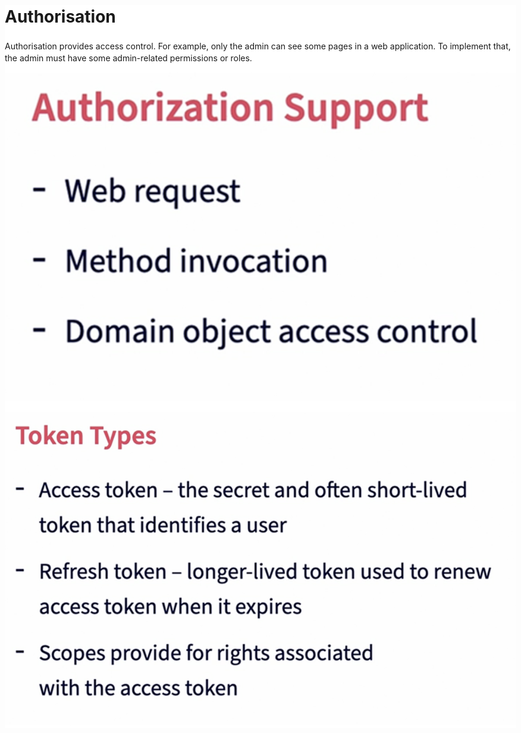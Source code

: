 # Authorisation

Authorisation provides access control. For example, only the admin can see some pages in a web application. To implement that, the admin must have some admin-related permissions or roles.

![Untitled 15 7.png](Untitled%2015%207.png)

![Untitled 16 7.png](Untitled%2016%207.png)